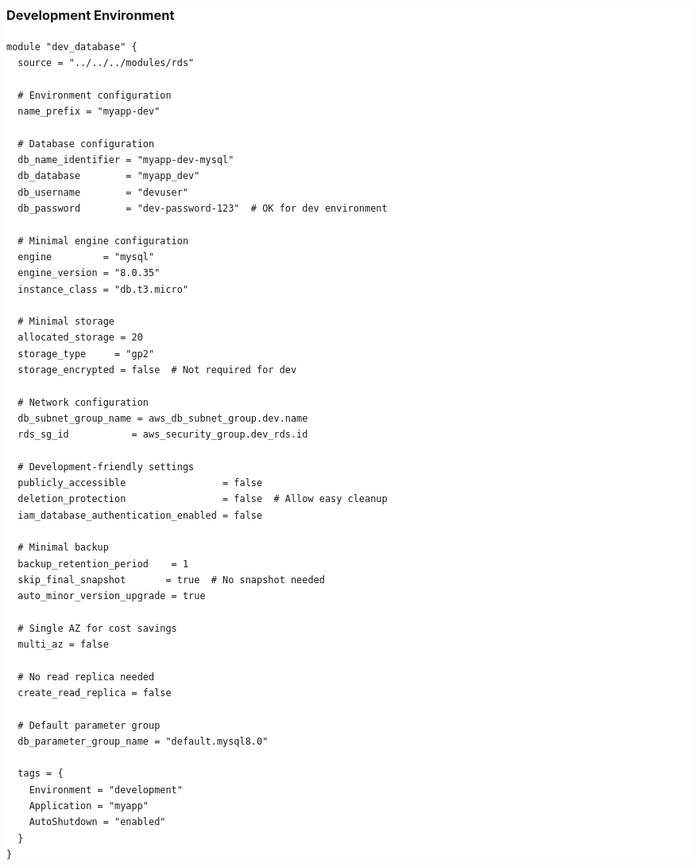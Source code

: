 ### Development Environment
```hcl
module "dev_database" {
  source = "../../../modules/rds"

  # Environment configuration
  name_prefix = "myapp-dev"
  
  # Database configuration
  db_name_identifier = "myapp-dev-mysql"
  db_database        = "myapp_dev"
  db_username        = "devuser"
  db_password        = "dev-password-123"  # OK for dev environment
  
  # Minimal engine configuration
  engine         = "mysql"
  engine_version = "8.0.35"
  instance_class = "db.t3.micro"
  
  # Minimal storage
  allocated_storage = 20
  storage_type     = "gp2"
  storage_encrypted = false  # Not required for dev
  
  # Network configuration
  db_subnet_group_name = aws_db_subnet_group.dev.name
  rds_sg_id           = aws_security_group.dev_rds.id
  
  # Development-friendly settings
  publicly_accessible                 = false
  deletion_protection                 = false  # Allow easy cleanup
  iam_database_authentication_enabled = false
  
  # Minimal backup
  backup_retention_period    = 1
  skip_final_snapshot       = true  # No snapshot needed
  auto_minor_version_upgrade = true
  
  # Single AZ for cost savings
  multi_az = false
  
  # No read replica needed
  create_read_replica = false
  
  # Default parameter group
  db_parameter_group_name = "default.mysql8.0"
  
  tags = {
    Environment = "development"
    Application = "myapp"
    AutoShutdown = "enabled"
  }
}
```
